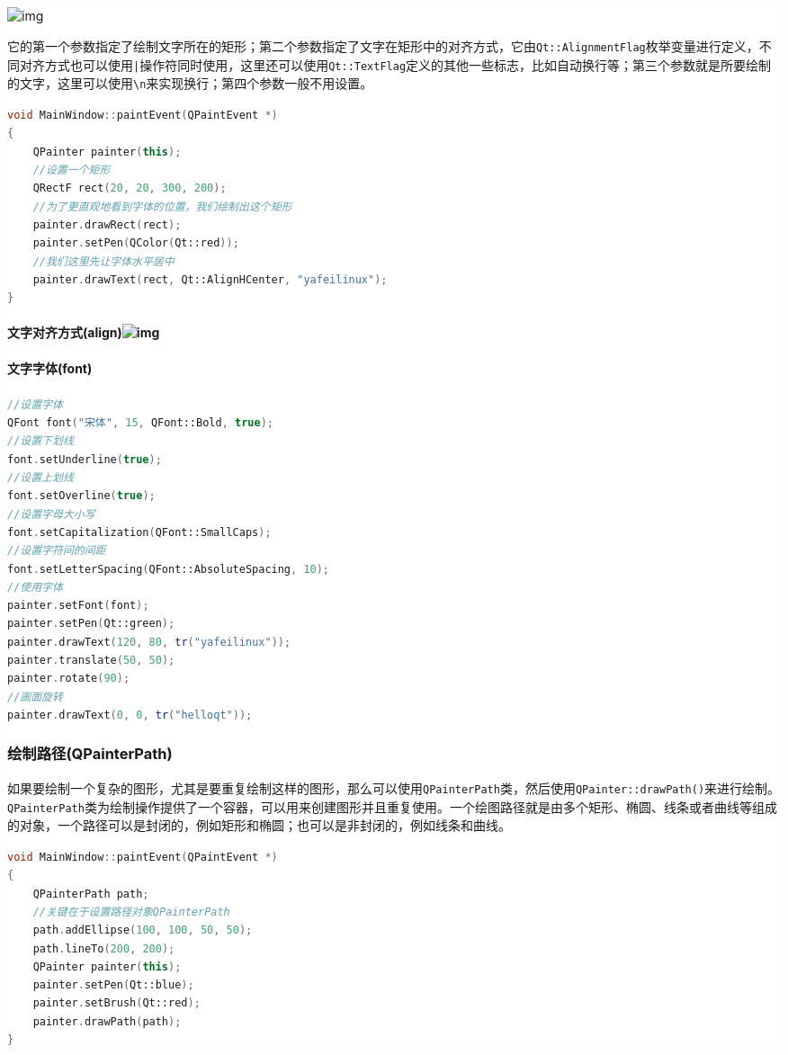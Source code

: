 ![img](C:\Users\ZhangConghai\Pictures\Typora\13-2.jpg)

它的第一个参数指定了绘制文字所在的矩形；第二个参数指定了文字在矩形中的对齐方式，它由`Qt::AlignmentFlag`枚举变量进行定义，不同对齐方式也可以使用`|`操作符同时使用，这里还可以使用`Qt::TextFlag`定义的其他一些标志，比如自动换行等；第三个参数就是所要绘制的文字，这里可以使用`\n`来实现换行；第四个参数一般不用设置。

```c++
void MainWindow::paintEvent(QPaintEvent *)
{
    QPainter painter(this);
    //设置一个矩形
    QRectF rect(20, 20, 300, 200);
    //为了更直观地看到字体的位置，我们绘制出这个矩形
    painter.drawRect(rect);
    painter.setPen(QColor(Qt::red));
    //我们这里先让字体水平居中
    painter.drawText(rect, Qt::AlignHCenter, "yafeilinux");
}
```

#### 文字对齐方式(align)![img](C:\Users\ZhangConghai\Pictures\Typora\13-4.jpg)

#### 文字字体(font)

```C++
//设置字体
QFont font("宋体", 15, QFont::Bold, true);
//设置下划线
font.setUnderline(true);
//设置上划线
font.setOverline(true);
//设置字母大小写
font.setCapitalization(QFont::SmallCaps);
//设置字符间的间距
font.setLetterSpacing(QFont::AbsoluteSpacing, 10);
//使用字体
painter.setFont(font);
painter.setPen(Qt::green);
painter.drawText(120, 80, tr("yafeilinux"));
painter.translate(50, 50);
painter.rotate(90);
//画面旋转
painter.drawText(0, 0, tr("helloqt"));
```

### 绘制路径(QPainterPath)

如果要绘制一个复杂的图形，尤其是要重复绘制这样的图形，那么可以使用`QPainterPath`类，然后使用`QPainter::drawPath()`来进行绘制。`QPainterPath`类为绘制操作提供了一个容器，可以用来创建图形并且重复使用。一个绘图路径就是由多个矩形、椭圆、线条或者曲线等组成的对象，一个路径可以是封闭的，例如矩形和椭圆；也可以是非封闭的，例如线条和曲线。

```c++
void MainWindow::paintEvent(QPaintEvent *)
{
    QPainterPath path;
    //关键在于设置路径对象QPainterPath
    path.addEllipse(100, 100, 50, 50);
    path.lineTo(200, 200);
    QPainter painter(this);
    painter.setPen(Qt::blue);
    painter.setBrush(Qt::red);
    painter.drawPath(path);
}
```
